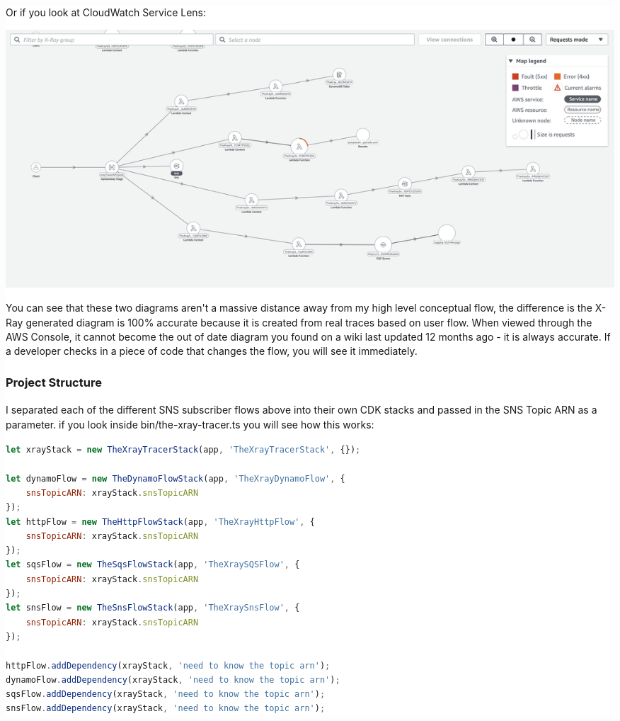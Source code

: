 Or if you look at CloudWatch Service Lens:

![cloudwatch service lens](img/cloudwatch_service_lens.png)

You can see that these two diagrams aren't a massive distance away from my high level conceptual flow, the difference is the X-Ray generated diagram is 100% accurate because it is created from real traces based on user flow. When viewed through the AWS Console, it cannot become the out of date diagram you found on a wiki last updated 12 months ago - it is always accurate. If a developer checks in a piece of code that changes the flow, you will see it immediately.

### Project Structure

I separated each of the different SNS subscriber flows above into their own CDK stacks and passed in the SNS Topic ARN as a parameter. if you look inside bin/the-xray-tracer.ts you will see how this works:

```javascript
let xrayStack = new TheXrayTracerStack(app, 'TheXrayTracerStack', {});

let dynamoFlow = new TheDynamoFlowStack(app, 'TheXrayDynamoFlow', {
    snsTopicARN: xrayStack.snsTopicARN
});
let httpFlow = new TheHttpFlowStack(app, 'TheXrayHttpFlow', {
    snsTopicARN: xrayStack.snsTopicARN
});
let sqsFlow = new TheSqsFlowStack(app, 'TheXraySQSFlow', {
    snsTopicARN: xrayStack.snsTopicARN
});
let snsFlow = new TheSnsFlowStack(app, 'TheXraySnsFlow', {
    snsTopicARN: xrayStack.snsTopicARN
});

httpFlow.addDependency(xrayStack, 'need to know the topic arn');
dynamoFlow.addDependency(xrayStack, 'need to know the topic arn');
sqsFlow.addDependency(xrayStack, 'need to know the topic arn');
snsFlow.addDependency(xrayStack, 'need to know the topic arn');
```
